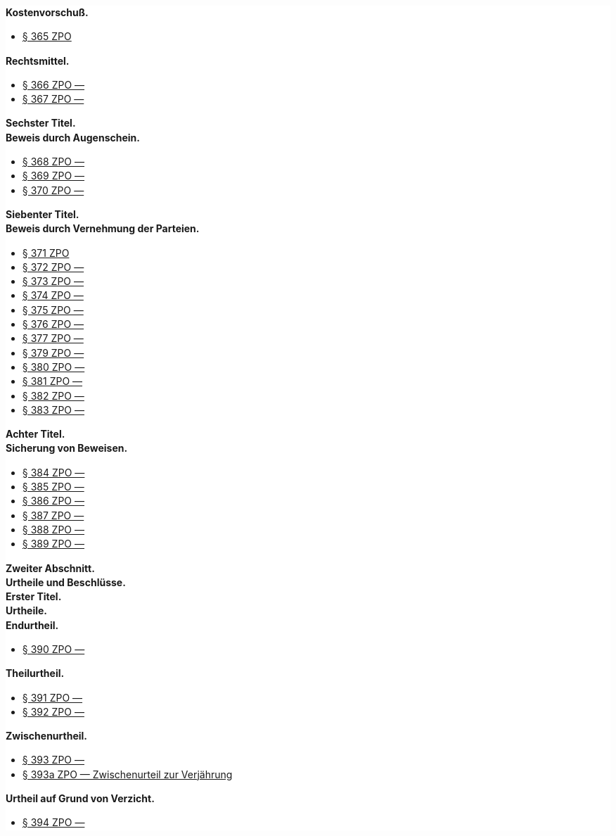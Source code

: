 **Kostenvorschuß.**  
* [§ 365 ZPO](#-365-zpo)

**Rechtsmittel.**  
* [§ 366 ZPO — ](#-366-zpo--)  
* [§ 367 ZPO — ](#-367-zpo--)

**Sechster Titel.**  
**Beweis durch Augenschein.**  
* [§ 368 ZPO — ](#-368-zpo--)  
* [§ 369 ZPO — ](#-369-zpo--)  
* [§ 370 ZPO — ](#-370-zpo--)

**Siebenter Titel.**  
**Beweis durch Vernehmung der Parteien.**  
* [§ 371 ZPO](#-371-zpo)  
* [§ 372 ZPO — ](#-372-zpo--)  
* [§ 373 ZPO — ](#-373-zpo--)  
* [§ 374 ZPO — ](#-374-zpo--)  
* [§ 375 ZPO — ](#-375-zpo--)  
* [§ 376 ZPO — ](#-376-zpo--)  
* [§ 377 ZPO — ](#-377-zpo--)  
* [§ 379 ZPO — ](#-379-zpo--)  
* [§ 380 ZPO — ](#-380-zpo--)  
* [§ 381 ZPO — ](#-381-zpo--)  
* [§ 382 ZPO — ](#-382-zpo--)  
* [§ 383 ZPO — ](#-383-zpo--)

**Achter Titel.**  
**Sicherung von Beweisen.**  
* [§ 384 ZPO — ](#-384-zpo--)  
* [§ 385 ZPO — ](#-385-zpo--)  
* [§ 386 ZPO — ](#-386-zpo--)  
* [§ 387 ZPO — ](#-387-zpo--)  
* [§ 388 ZPO — ](#-388-zpo--)  
* [§ 389 ZPO — ](#-389-zpo--)

**Zweiter Abschnitt.**  
**Urtheile und Beschlüsse.**  
**Erster Titel.**  
**Urtheile.**  
**Endurtheil.**  
* [§ 390 ZPO — ](#-390-zpo--)

**Theilurtheil.**  
* [§ 391 ZPO — ](#-391-zpo--)  
* [§ 392 ZPO — ](#-392-zpo--)

**Zwischenurtheil.**  
* [§ 393 ZPO — ](#-393-zpo--)  
* [§ 393a ZPO — Zwischenurteil zur Verjährung](#-393a-zpo--zwischenurteil-zur-verjährung)

**Urtheil auf Grund von Verzicht.**  
* [§ 394 ZPO — ](#-394-zpo--)
